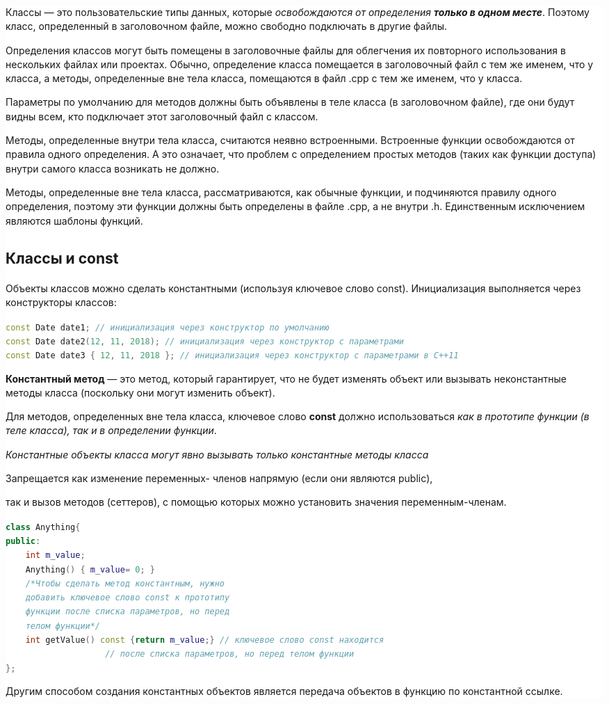 ```cpp
```
Классы — это пользовательские типы данных, которые *освобождаются от определения* ***только в одном месте***. Поэтому класс, определенный в заголовочном файле, можно свободно подключать в другие файлы.

Определения классов могут быть помещены в заголовочные файлы для облегчения их повторного использования в нескольких файлах или проектах. Обычно, определение класса помещается в заголовочный файл с тем же именем, что у класса, а методы, определенные вне тела класса, помещаются в файл .cpp с тем же именем, что у класса.

Параметры по умолчанию для методов должны быть объявлены в теле класса (в заголовочном файле), где они будут видны всем, кто подключает этот заголовочный файл с классом.

Методы, определенные внутри тела класса, считаются неявно встроенными. Встроенные функции освобождаются от правила одного определения. А это означает, что проблем с определением простых методов (таких как функции доступа) внутри самого класса возникать не должно.

Методы, определенные вне тела класса, рассматриваются, как обычные функции, и подчиняются правилу одного определения, поэтому эти функции должны быть определены в файле .cpp, а не внутри .h. Единственным исключением являются шаблоны функций.
## Классы и const
Объекты классов можно сделать константными (используя ключевое слово const). Инициализация выполняется через конструкторы классов:
```cpp
const Date date1; // инициализация через конструктор по умолчанию
const Date date2(12, 11, 2018); // инициализация через конструктор с параметрами
const Date date3 { 12, 11, 2018 }; // инициализация через конструктор с параметрами в C++11
```
**Константный метод** — это метод, который гарантирует, что не будет изменять объект или вызывать неконстантные методы класса (поскольку они могут изменить объект).

Для методов, определенных вне тела класса, ключевое слово **const** должно использоваться *как в прототипе функции (в теле класса), так и в определении функции*.

*Константные объекты класса могут явно вызывать только константные методы класса*

Запрещается как изменение переменных-
членов напрямую (если они являются public),

так и вызов методов (сеттеров), с помощью которых можно установить значения переменным-членам.
```cpp
class Anything{
public:
    int m_value;
    Anything() { m_value= 0; }
    /*Чтобы сделать метод константным, нужно
    добавить ключевое слово const к прототипу
    функции после списка параметров, но перед
    телом функции*/
    int getValue() const {return m_value;} // ключевое слово const находится
                    // после списка параметров, но перед телом функции
};
```
Другим способом создания константных объектов является передача объектов в функцию по константной ссылке.
